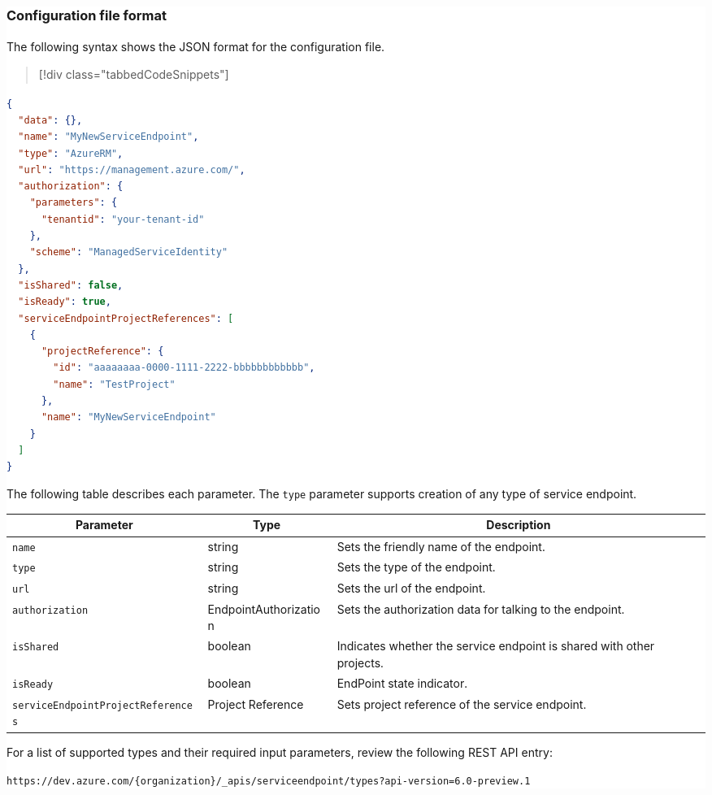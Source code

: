 ### Configuration file format

The following syntax shows the JSON format for the configuration file.

> [!div class="tabbedCodeSnippets"]

```json
{
  "data": {},
  "name": "MyNewServiceEndpoint",
  "type": "AzureRM",
  "url": "https://management.azure.com/",
  "authorization": {
    "parameters": {
      "tenantid": "your-tenant-id"
    },
    "scheme": "ManagedServiceIdentity"
  },
  "isShared": false,
  "isReady": true,
  "serviceEndpointProjectReferences": [
    {
      "projectReference": {
        "id": "aaaaaaaa-0000-1111-2222-bbbbbbbbbbbb",
        "name": "TestProject"
      },
      "name": "MyNewServiceEndpoint"
    }
  ]
}
```

The following table describes each parameter. The `type` parameter supports creation of any type of service endpoint.

| Parameter           | Type                  |  Description  |  
|---------------------|-----------------------|---------------|
| `name`              | string | Sets the friendly name of the endpoint. |
| `type`              | string | Sets the type of the endpoint. |
| `url`               | string | Sets the url of the endpoint. |
| `authorization`     | EndpointAuthorization | Sets the authorization data for talking to the endpoint. |
| `isShared`          | boolean| Indicates whether the service endpoint is shared with other projects. |
| `isReady`           | boolean| EndPoint state indicator.  |
| `serviceEndpointProjectReferences` | Project Reference | Sets project reference of the service endpoint. |

For a list of supported types and their required input parameters, review the following REST API entry:

```http
https://dev.azure.com/{organization}/_apis/serviceendpoint/types?api-version=6.0-preview.1
```
